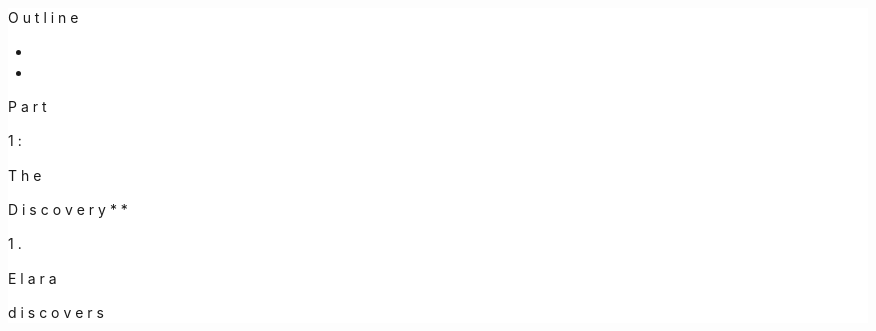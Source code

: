 


#
#
 
O
u
t
l
i
n
e




*
*
P
a
r
t
 
1
:
 
T
h
e
 
D
i
s
c
o
v
e
r
y
*
*




1
.
 
 
E
l
a
r
a
 
d
i
s
c
o
v
e
r
s
 